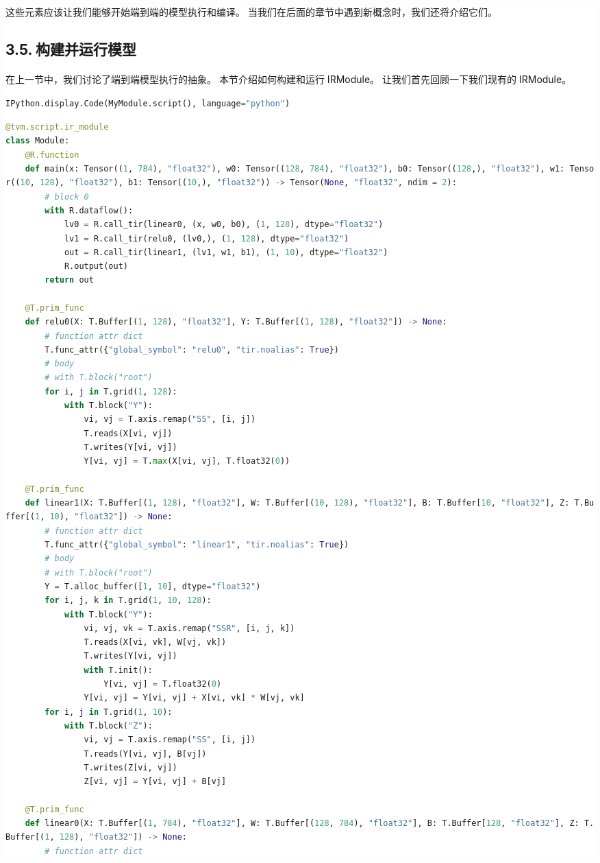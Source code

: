这些元素应该让我们能够开始端到端的模型执行和编译。 当我们在后面的章节中遇到新概念时，我们还将介绍它们。

## 3.5. 构建并运行模型

在上一节中，我们讨论了端到端模型执行的抽象。 本节介绍如何构建和运行 IRModule。 让我们首先回顾一下我们现有的 IRModule。

```python
IPython.display.Code(MyModule.script(), language="python")
```

```python
@tvm.script.ir_module
class Module:
    @R.function
    def main(x: Tensor((1, 784), "float32"), w0: Tensor((128, 784), "float32"), b0: Tensor((128,), "float32"), w1: Tensor((10, 128), "float32"), b1: Tensor((10,), "float32")) -> Tensor(None, "float32", ndim = 2):
        # block 0
        with R.dataflow():
            lv0 = R.call_tir(linear0, (x, w0, b0), (1, 128), dtype="float32")
            lv1 = R.call_tir(relu0, (lv0,), (1, 128), dtype="float32")
            out = R.call_tir(linear1, (lv1, w1, b1), (1, 10), dtype="float32")
            R.output(out)
        return out

    @T.prim_func
    def relu0(X: T.Buffer[(1, 128), "float32"], Y: T.Buffer[(1, 128), "float32"]) -> None:
        # function attr dict
        T.func_attr({"global_symbol": "relu0", "tir.noalias": True})
        # body
        # with T.block("root")
        for i, j in T.grid(1, 128):
            with T.block("Y"):
                vi, vj = T.axis.remap("SS", [i, j])
                T.reads(X[vi, vj])
                T.writes(Y[vi, vj])
                Y[vi, vj] = T.max(X[vi, vj], T.float32(0))

    @T.prim_func
    def linear1(X: T.Buffer[(1, 128), "float32"], W: T.Buffer[(10, 128), "float32"], B: T.Buffer[10, "float32"], Z: T.Buffer[(1, 10), "float32"]) -> None:
        # function attr dict
        T.func_attr({"global_symbol": "linear1", "tir.noalias": True})
        # body
        # with T.block("root")
        Y = T.alloc_buffer([1, 10], dtype="float32")
        for i, j, k in T.grid(1, 10, 128):
            with T.block("Y"):
                vi, vj, vk = T.axis.remap("SSR", [i, j, k])
                T.reads(X[vi, vk], W[vj, vk])
                T.writes(Y[vi, vj])
                with T.init():
                    Y[vi, vj] = T.float32(0)
                Y[vi, vj] = Y[vi, vj] + X[vi, vk] * W[vj, vk]
        for i, j in T.grid(1, 10):
            with T.block("Z"):
                vi, vj = T.axis.remap("SS", [i, j])
                T.reads(Y[vi, vj], B[vj])
                T.writes(Z[vi, vj])
                Z[vi, vj] = Y[vi, vj] + B[vj]

    @T.prim_func
    def linear0(X: T.Buffer[(1, 784), "float32"], W: T.Buffer[(128, 784), "float32"], B: T.Buffer[128, "float32"], Z: T.Buffer[(1, 128), "float32"]) -> None:
        # function attr dict
```